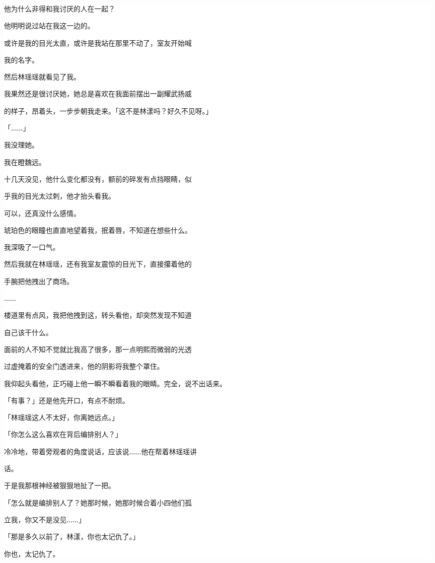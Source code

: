 他为什么非得和我讨厌的人在一起？

他明明说过站在我这一边的。

或许是我的目光太直，或许是我站在那里不动了，室友开始喊

我的名字。

然后林瑶瑶就看见了我。

我果然还是很讨厌她，她总是喜欢在我面前摆出一副耀武扬威

的样子，昂着头，一步步朝我走来。「这不是林漾吗？好久不见呀。」

「……」

我没理她。

我在瞪魏远。

十几天没见，他什么变化都没有，额前的碎发有点挡眼睛，似

乎我的目光太过刺，他才抬头看我。

可以，还真没什么感情。

琥珀色的眼瞳也直直地望着我，抿着唇，不知道在想些什么。

我深吸了一口气。

然后我就在林瑶瑶，还有我室友震惊的目光下，直接攥着他的

手腕把他拽出了商场。

……

楼道里有点风，我把他拽到这，转头看他，却突然发现不知道

自己该干什么。

面前的人不知不觉就比我高了很多，那一点明熙而微弱的光透

过虚掩着的安全门透进来，他的阴影将我整个罩住。

我仰起头看他，正巧碰上他一瞬不瞬看着我的眼睛。完全，说不出话来。

「有事？」还是他先开口，有点不耐烦。

「林瑶瑶这人不太好，你离她远点。」

「你怎么这么喜欢在背后编排别人？」

冷冷地，带着旁观者的角度说话，应该说……他在帮着林瑶瑶讲

话。

于是我那根神经被狠狠地扯了一把。

「怎么就是编排别人了？她那时候，她那时候合着小四他们孤

立我，你又不是没见……」

「那是多久以前了，林漾，你也太记仇了。」

你也，太记仇了。
